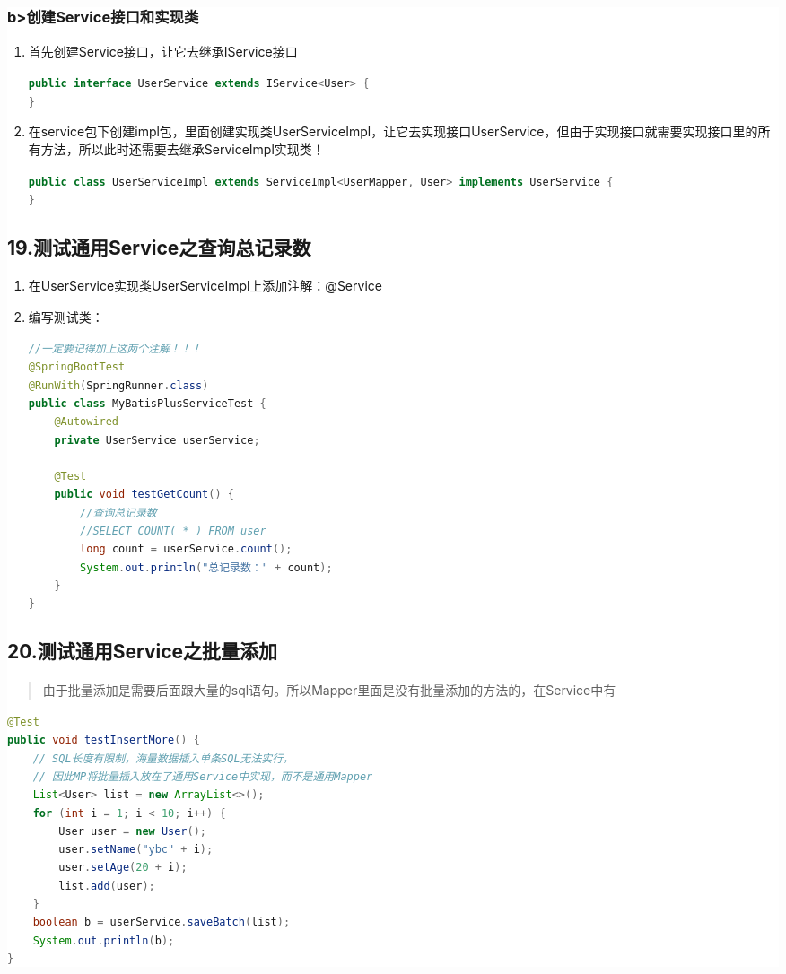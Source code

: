 ### b>创建Service接口和实现类

1. 首先创建Service接口，让它去继承IService接口

   ```java
   public interface UserService extends IService<User> {
   }
   ```

2. 在service包下创建impl包，里面创建实现类UserServiceImpl，让它去实现接口UserService，但由于实现接口就需要实现接口里的所有方法，所以此时还需要去继承ServiceImpl实现类！

   ```java
   public class UserServiceImpl extends ServiceImpl<UserMapper, User> implements UserService {
   }
   ```

## 19.测试通用Service之查询总记录数

1. 在UserService实现类UserServiceImpl上添加注解：@Service

2. 编写测试类：

   ```java
   //一定要记得加上这两个注解！！！
   @SpringBootTest
   @RunWith(SpringRunner.class)
   public class MyBatisPlusServiceTest {
       @Autowired
       private UserService userService;
   
       @Test
       public void testGetCount() {
           //查询总记录数
           //SELECT COUNT( * ) FROM user
           long count = userService.count();
           System.out.println("总记录数：" + count);
       }
   }
   ```

## 20.测试通用Service之批量添加

> 由于批量添加是需要后面跟大量的sql语句。所以Mapper里面是没有批量添加的方法的，在Service中有

```java
@Test
public void testInsertMore() {
    // SQL长度有限制，海量数据插入单条SQL无法实行，
	// 因此MP将批量插入放在了通用Service中实现，而不是通用Mapper
    List<User> list = new ArrayList<>();
    for (int i = 1; i < 10; i++) {
        User user = new User();
        user.setName("ybc" + i);
        user.setAge(20 + i);
        list.add(user);
    }
    boolean b = userService.saveBatch(list);
    System.out.println(b);
}
```
